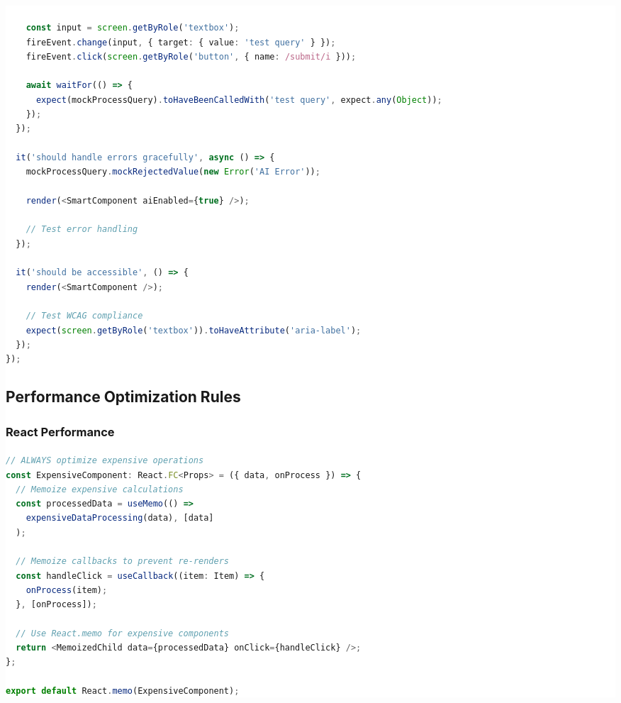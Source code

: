 ```typescript
    
    const input = screen.getByRole('textbox');
    fireEvent.change(input, { target: { value: 'test query' } });
    fireEvent.click(screen.getByRole('button', { name: /submit/i }));
    
    await waitFor(() => {
      expect(mockProcessQuery).toHaveBeenCalledWith('test query', expect.any(Object));
    });
  });
  
  it('should handle errors gracefully', async () => {
    mockProcessQuery.mockRejectedValue(new Error('AI Error'));
    
    render(<SmartComponent aiEnabled={true} />);
    
    // Test error handling
  });
  
  it('should be accessible', () => {
    render(<SmartComponent />);
    
    // Test WCAG compliance
    expect(screen.getByRole('textbox')).toHaveAttribute('aria-label');
  });
});
```

## Performance Optimization Rules

### React Performance

```typescript
// ALWAYS optimize expensive operations
const ExpensiveComponent: React.FC<Props> = ({ data, onProcess }) => {
  // Memoize expensive calculations
  const processedData = useMemo(() => 
    expensiveDataProcessing(data), [data]
  );
  
  // Memoize callbacks to prevent re-renders
  const handleClick = useCallback((item: Item) => {
    onProcess(item);
  }, [onProcess]);
  
  // Use React.memo for expensive components
  return <MemoizedChild data={processedData} onClick={handleClick} />;
};

export default React.memo(ExpensiveComponent);
```
